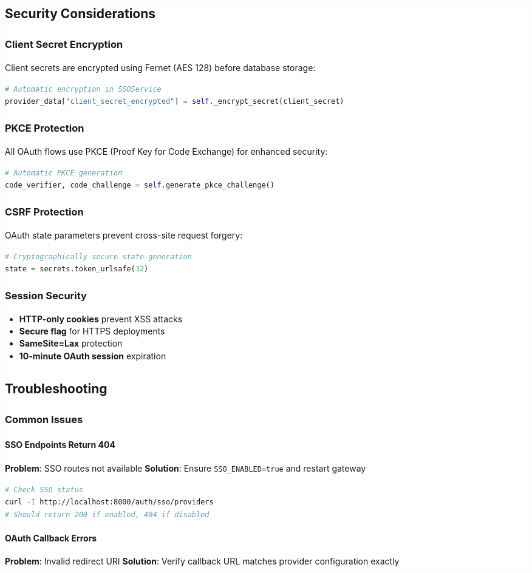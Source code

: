 ## Security Considerations

### Client Secret Encryption

Client secrets are encrypted using Fernet (AES 128) before database storage:

```python
# Automatic encryption in SSOService
provider_data["client_secret_encrypted"] = self._encrypt_secret(client_secret)
```

### PKCE Protection

All OAuth flows use PKCE (Proof Key for Code Exchange) for enhanced security:

```python
# Automatic PKCE generation
code_verifier, code_challenge = self.generate_pkce_challenge()
```

### CSRF Protection

OAuth state parameters prevent cross-site request forgery:

```python
# Cryptographically secure state generation
state = secrets.token_urlsafe(32)
```

### Session Security

- **HTTP-only cookies** prevent XSS attacks
- **Secure flag** for HTTPS deployments
- **SameSite=Lax** protection
- **10-minute OAuth session** expiration

## Troubleshooting

### Common Issues

#### SSO Endpoints Return 404

**Problem**: SSO routes not available
**Solution**: Ensure `SSO_ENABLED=true` and restart gateway

```bash
# Check SSO status
curl -I http://localhost:8000/auth/sso/providers
# Should return 200 if enabled, 404 if disabled
```

#### OAuth Callback Errors

**Problem**: Invalid redirect URI
**Solution**: Verify callback URL matches provider configuration exactly
